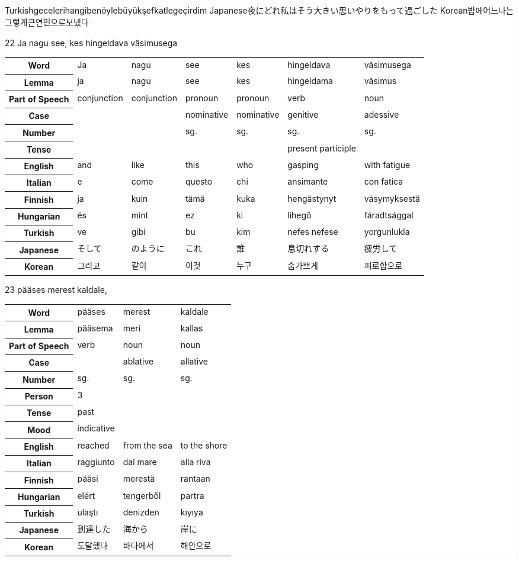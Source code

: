 <tr><th>Turkish</th><td>geceleri</td><td>hangi</td><td>ben</td><td>öyle</td><td>büyük</td><td>şefkatle</td><td>geçirdim</td></tr>
<tr><th>Japanese</th><td>夜に</td><td>どれ</td><td>私は</td><td>そう</td><td>大きい</td><td>思いやりをもって</td><td>過ごした</td></tr>
<tr><th>Korean</th><td>밤에</td><td>어느</td><td>나는</td><td>그렇게</td><td>큰</td><td>연민으로</td><td>보냈다</td></tr>
</table>

22 Ja nagu see, kes hingeldava väsimusega

<table>
<tr><th>Word</th><td>Ja</td><td>nagu</td><td>see</td><td>kes</td><td>hingeldava</td><td>väsimusega</td></tr>
<tr><th>Lemma</th><td>ja</td><td>nagu</td><td>see</td><td>kes</td><td>hingeldama</td><td>väsimus</td></tr>
<tr><th>Part of Speech</th><td>conjunction</td><td>conjunction</td><td>pronoun</td><td>pronoun</td><td>verb</td><td>noun</td></tr>
<tr><th>Case</th><td></td><td></td><td>nominative</td><td>nominative</td><td>genitive</td><td>adessive</td></tr>
<tr><th>Number</th><td></td><td></td><td>sg.</td><td>sg.</td><td>sg.</td><td>sg.</td></tr>
<tr><th>Tense</th><td></td><td></td><td></td><td></td><td>present participle</td><td></td></tr>
<tr><th>English</th><td>and</td><td>like</td><td>this</td><td>who</td><td>gasping</td><td>with fatigue</td></tr>
<tr><th>Italian</th><td>e</td><td>come</td><td>questo</td><td>chi</td><td>ansimante</td><td>con fatica</td></tr>
<tr><th>Finnish</th><td>ja</td><td>kuin</td><td>tämä</td><td>kuka</td><td>hengästynyt</td><td>väsymyksestä</td></tr>
<tr><th>Hungarian</th><td>és</td><td>mint</td><td>ez</td><td>ki</td><td>lihegő</td><td>fáradtsággal</td></tr>
<tr><th>Turkish</th><td>ve</td><td>gibi</td><td>bu</td><td>kim</td><td>nefes nefese</td><td>yorgunlukla</td></tr>
<tr><th>Japanese</th><td>そして</td><td>のように</td><td>これ</td><td>誰</td><td>息切れする</td><td>疲労して</td></tr>
<tr><th>Korean</th><td>그리고</td><td>같이</td><td>이것</td><td>누구</td><td>숨가쁘게</td><td>피로함으로</td></tr>
</table>

23 pääses merest kaldale,

<table>
<tr><th>Word</th><td>pääses</td><td>merest</td><td>kaldale</td></tr>
<tr><th>Lemma</th><td>pääsema</td><td>meri</td><td>kallas</td></tr>
<tr><th>Part of Speech</th><td>verb</td><td>noun</td><td>noun</td></tr>
<tr><th>Case</th><td></td><td>ablative</td><td>allative</td></tr>
<tr><th>Number</th><td>sg.</td><td>sg.</td><td>sg.</td></tr>
<tr><th>Person</th><td>3</td><td></td><td></td></tr>
<tr><th>Tense</th><td>past</td><td></td><td></td></tr>
<tr><th>Mood</th><td>indicative</td><td></td><td></td></tr>
<tr><th>English</th><td>reached</td><td>from the sea</td><td>to the shore</td></tr>
<tr><th>Italian</th><td>raggiunto</td><td>dal mare</td><td>alla riva</td></tr>
<tr><th>Finnish</th><td>pääsi</td><td>merestä</td><td>rantaan</td></tr>
<tr><th>Hungarian</th><td>elért</td><td>tengerből</td><td>partra</td></tr>
<tr><th>Turkish</th><td>ulaştı</td><td>denizden</td><td>kıyıya</td></tr>
<tr><th>Japanese</th><td>到達した</td><td>海から</td><td>岸に</td></tr>
<tr><th>Korean</th><td>도달했다</td><td>바다에서</td><td>해안으로</td></tr>
</table>
